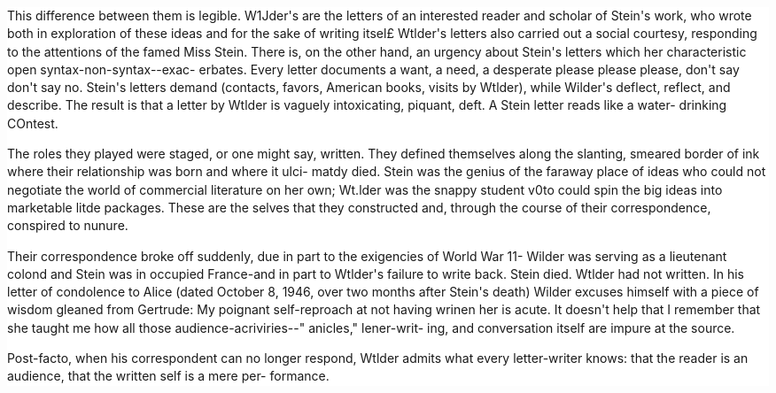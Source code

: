 
This difference between them is legible. 
W1Jder's are the letters of an interested reader 
and scholar of Stein's work, who wrote both in 
exploration of these ideas and for the sake of 
writing itsel£ Wtlder's letters also carried out a 
social courtesy, responding to the attentions of 
the famed Miss Stein. There is, on the other 
hand, an urgency about Stein's letters which her 
characteristic open syntax-non-syntax--exac-
erbates. Every letter documents a want, a need, a 
desperate please please please, don't say don't say 
no. Stein's letters demand (contacts, favors, 
American books, visits by Wtlder), while 
Wilder's deflect, reflect, and describe. The result 
is that a letter by Wtlder is vaguely intoxicating, 
piquant, deft. A Stein letter reads like a water-
drinking COntest. 


The roles they played were staged, or one 
might say, written. They defined themselves 
along the slanting, smeared border of ink where 
their relationship was born and where it ulci-
matdy died. Stein was the genius of the faraway 
place of ideas who could not negotiate the world 
of commercial literature on her own; Wt.lder was 
the snappy student v0to could spin the big ideas 
into marketable litde packages. These are the 
selves that they constructed and, through the 
course of their correspondence, conspired to 
nunure. 


Their correspondence broke off suddenly, due 
in part to the exigencies of World War 11-
Wilder was serving as a lieutenant colond and 
Stein was in occupied France-and in part to 
Wtlder's failure to write back. Stein died. Wtlder 
had not written. In his letter of condolence to 
Alice (dated October 8, 1946, over two months 
after Stein's death) Wilder excuses himself with a 
piece of wisdom gleaned from Gertrude: 
My poignant self-reproach at not having 
wrinen her is acute. It doesn't help that I 
remember that she taught me how all those 
audience-acriviries--" anicles," 
lener-writ-
ing, and conversation itself are impure at the 
source. 


Post-facto, when his correspondent can no 
longer respond, Wtlder admits what every 
letter-writer knows: that the reader is an 
audience, that the written self is a mere per-
formance. 
